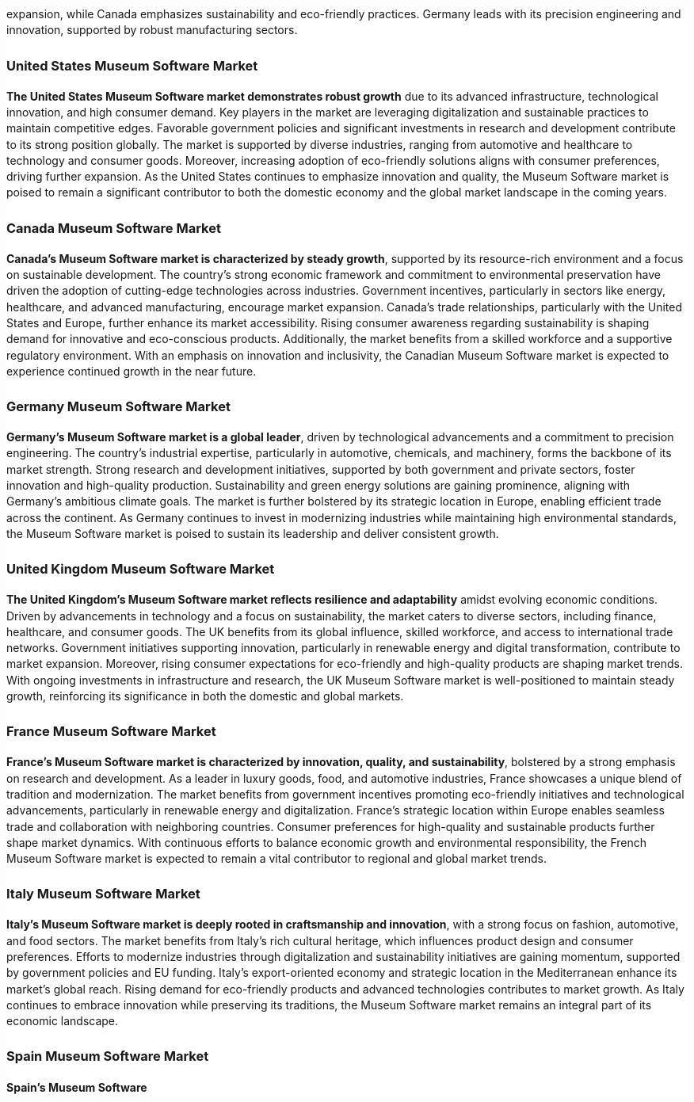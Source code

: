 expansion, while Canada emphasizes sustainability and eco-friendly practices. Germany leads with its precision engineering and innovation, supported by robust manufacturing sectors.</span></em></p></blockquote><h3><strong>United States Museum Software Market</strong></h3><p><strong>The United States Museum Software market demonstrates robust growth</strong> due to its advanced infrastructure, technological innovation, and high consumer demand. Key players in the market are leveraging digitalization and sustainable practices to maintain competitive edges. Favorable government policies and significant investments in research and development contribute to its strong position globally. The market is supported by diverse industries, ranging from automotive and healthcare to technology and consumer goods. Moreover, increasing adoption of eco-friendly solutions aligns with consumer preferences, driving further expansion. As the United States continues to emphasize innovation and quality, the Museum Software market is poised to remain a significant contributor to both the domestic economy and the global market landscape in the coming years.</p><h3><strong>Canada Museum Software Market</strong></h3><p><strong>Canada&rsquo;s Museum Software market is characterized by steady growth</strong>, supported by its resource-rich environment and a focus on sustainable development. The country&rsquo;s strong economic framework and commitment to environmental preservation have driven the adoption of cutting-edge technologies across industries. Government incentives, particularly in sectors like energy, healthcare, and advanced manufacturing, encourage market expansion. Canada&rsquo;s trade relationships, particularly with the United States and Europe, further enhance its market accessibility. Rising consumer awareness regarding sustainability is shaping demand for innovative and eco-conscious products. Additionally, the market benefits from a skilled workforce and a supportive regulatory environment. With an emphasis on innovation and inclusivity, the Canadian Museum Software market is expected to experience continued growth in the near future.</p><h3><strong>Germany Museum Software Market</strong></h3><p><strong>Germany&rsquo;s Museum Software market is a global leader</strong>, driven by technological advancements and a commitment to precision engineering. The country&rsquo;s industrial expertise, particularly in automotive, chemicals, and machinery, forms the backbone of its market strength. Strong research and development initiatives, supported by both government and private sectors, foster innovation and high-quality production. Sustainability and green energy solutions are gaining prominence, aligning with Germany&rsquo;s ambitious climate goals. The market is further bolstered by its strategic location in Europe, enabling efficient trade across the continent. As Germany continues to invest in modernizing industries while maintaining high environmental standards, the Museum Software market is poised to sustain its leadership and deliver consistent growth.</p><h3><strong>United Kingdom Museum Software Market</strong></h3><p><strong>The United Kingdom&rsquo;s Museum Software market reflects resilience and adaptability</strong> amidst evolving economic conditions. Driven by advancements in technology and a focus on sustainability, the market caters to diverse sectors, including finance, healthcare, and consumer goods. The UK benefits from its global influence, skilled workforce, and access to international trade networks. Government initiatives supporting innovation, particularly in renewable energy and digital transformation, contribute to market expansion. Moreover, rising consumer expectations for eco-friendly and high-quality products are shaping market trends. With ongoing investments in infrastructure and research, the UK Museum Software market is well-positioned to maintain steady growth, reinforcing its significance in both the domestic and global markets.</p><h3><strong>France Museum Software Market</strong></h3><p><strong>France&rsquo;s Museum Software market is characterized by innovation, quality, and sustainability</strong>, bolstered by a strong emphasis on research and development. As a leader in luxury goods, food, and automotive industries, France showcases a unique blend of tradition and modernization. The market benefits from government incentives promoting eco-friendly initiatives and technological advancements, particularly in renewable energy and digitalization. France&rsquo;s strategic location within Europe enables seamless trade and collaboration with neighboring countries. Consumer preferences for high-quality and sustainable products further shape market dynamics. With continuous efforts to balance economic growth and environmental responsibility, the French Museum Software market is expected to remain a vital contributor to regional and global market trends.</p><h3><strong>Italy Museum Software Market</strong></h3><p><strong>Italy&rsquo;s Museum Software market is deeply rooted in craftsmanship and innovation</strong>, with a strong focus on fashion, automotive, and food sectors. The market benefits from Italy&rsquo;s rich cultural heritage, which influences product design and consumer preferences. Efforts to modernize industries through digitalization and sustainability initiatives are gaining momentum, supported by government policies and EU funding. Italy&rsquo;s export-oriented economy and strategic location in the Mediterranean enhance its market&rsquo;s global reach. Rising demand for eco-friendly products and advanced technologies contributes to market growth. As Italy continues to embrace innovation while preserving its traditions, the Museum Software market remains an integral part of its economic landscape.</p><h3><strong>Spain Museum Software Market</strong></h3><p><strong>Spain&rsquo;s Museum Software